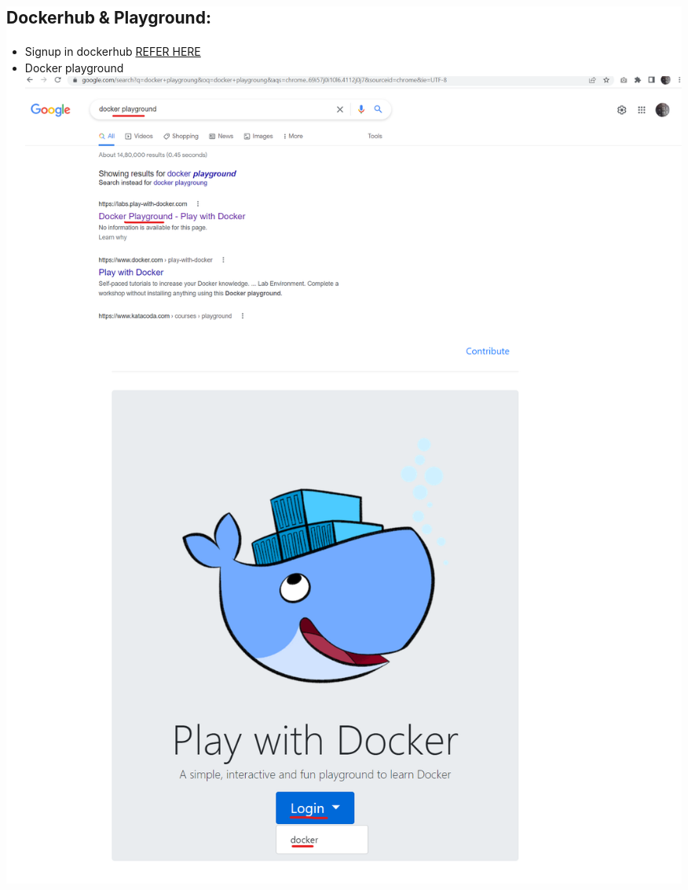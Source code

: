 ## Dockerhub & Playground:
* Signup in dockerhub [REFER HERE](https://hub.docker.com/signup)
* Docker playground     
 ![preview](../images/dp1.png)
 ![preview](../images/dp2.png)